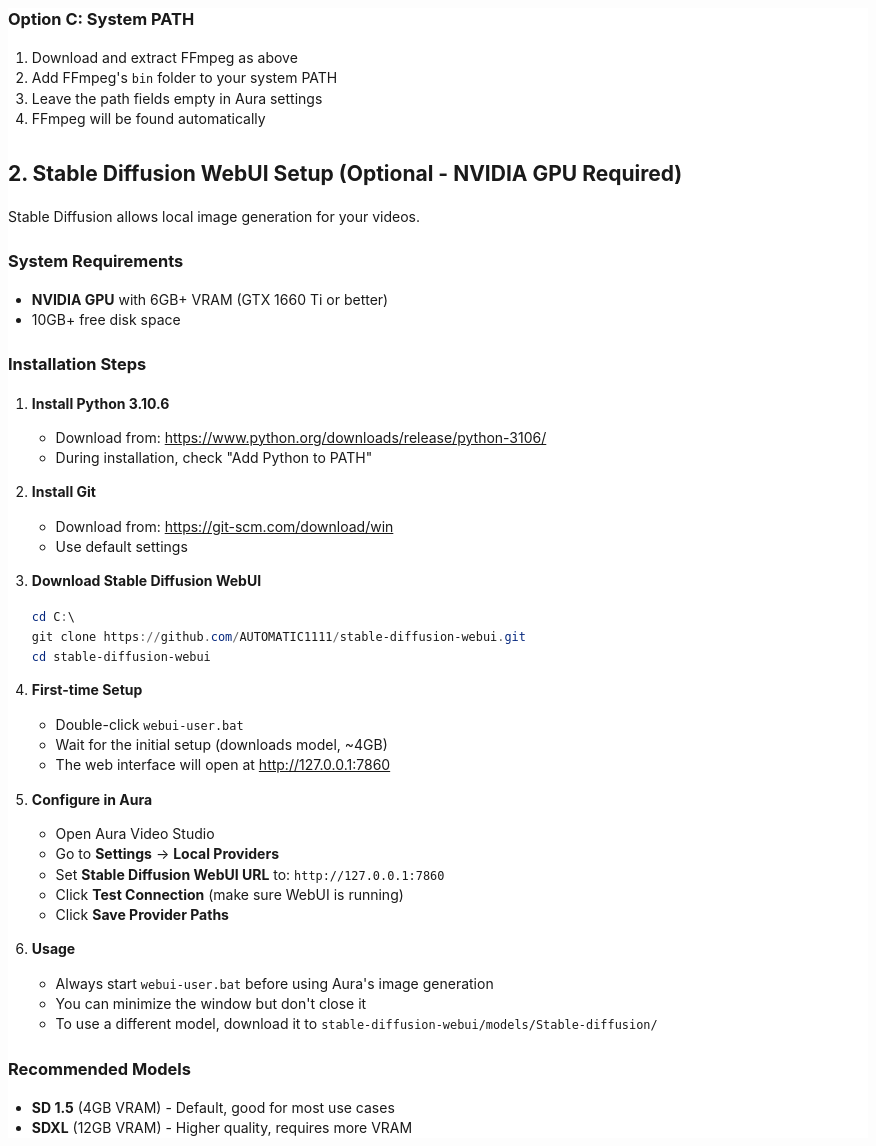 ### Option C: System PATH

1. Download and extract FFmpeg as above
2. Add FFmpeg's `bin` folder to your system PATH
3. Leave the path fields empty in Aura settings
4. FFmpeg will be found automatically

## 2. Stable Diffusion WebUI Setup (Optional - NVIDIA GPU Required)

Stable Diffusion allows local image generation for your videos.

### System Requirements

- **NVIDIA GPU** with 6GB+ VRAM (GTX 1660 Ti or better)
- 10GB+ free disk space

### Installation Steps

1. **Install Python 3.10.6**
   - Download from: https://www.python.org/downloads/release/python-3106/
   - During installation, check "Add Python to PATH"

2. **Install Git**
   - Download from: https://git-scm.com/download/win
   - Use default settings

3. **Download Stable Diffusion WebUI**
   ```powershell
   cd C:\
   git clone https://github.com/AUTOMATIC1111/stable-diffusion-webui.git
   cd stable-diffusion-webui
   ```

4. **First-time Setup**
   - Double-click `webui-user.bat`
   - Wait for the initial setup (downloads model, ~4GB)
   - The web interface will open at http://127.0.0.1:7860

5. **Configure in Aura**
   - Open Aura Video Studio
   - Go to **Settings** → **Local Providers**
   - Set **Stable Diffusion WebUI URL** to: `http://127.0.0.1:7860`
   - Click **Test Connection** (make sure WebUI is running)
   - Click **Save Provider Paths**

6. **Usage**
   - Always start `webui-user.bat` before using Aura's image generation
   - You can minimize the window but don't close it
   - To use a different model, download it to `stable-diffusion-webui/models/Stable-diffusion/`

### Recommended Models

- **SD 1.5** (4GB VRAM) - Default, good for most use cases
- **SDXL** (12GB VRAM) - Higher quality, requires more VRAM
